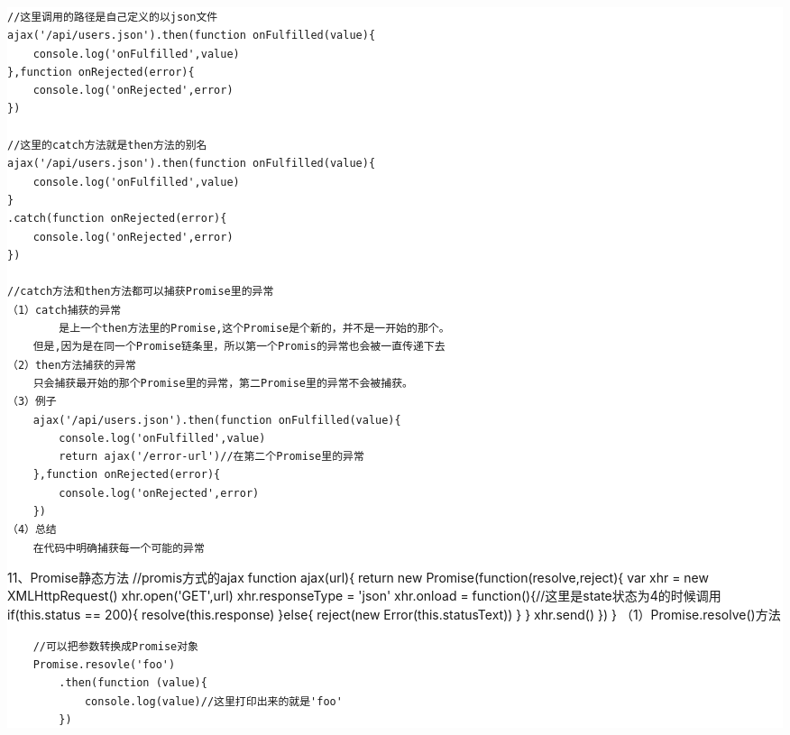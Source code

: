 	//这里调用的路径是自己定义的以json文件
	ajax('/api/users.json').then(function onFulfilled(value){
		console.log('onFulfilled',value)
	},function onRejected(error){
		console.log('onRejected',error)
	})
	
	//这里的catch方法就是then方法的别名	
	ajax('/api/users.json').then(function onFulfilled(value){
		console.log('onFulfilled',value)
	}
	.catch(function onRejected(error){
		console.log('onRejected',error)
	})	
	
	//catch方法和then方法都可以捕获Promise里的异常
	（1）catch捕获的异常
			是上一个then方法里的Promise,这个Promise是个新的，并不是一开始的那个。
		但是,因为是在同一个Promise链条里，所以第一个Promis的异常也会被一直传递下去
	（2）then方法捕获的异常
		只会捕获最开始的那个Promise里的异常，第二Promise里的异常不会被捕获。
	（3）例子
		ajax('/api/users.json').then(function onFulfilled(value){
			console.log('onFulfilled',value)
			return ajax('/error-url')//在第二个Promise里的异常
		},function onRejected(error){
			console.log('onRejected',error)
		})	
	（4）总结
		在代码中明确捕获每一个可能的异常
		
11、Promise静态方法
	//promis方式的ajax
	function ajax(url){
		return new Promise(function(resolve,reject){
			var xhr = new XMLHttpRequest()
			xhr.open('GET',url)
			xhr.responseType = 'json'
			xhr.onload = function(){//这里是state状态为4的时候调用
				if(this.status == 200){
					resolve(this.response)
				}else{
					reject(new Error(this.statusText))
				}
			}
			xhr.send()
		})
	}
	（1）Promise.resolve()方法
		
		//可以把参数转换成Promise对象
		Promise.resovle('foo')
			.then(function (value){
				console.log(value)//这里打印出来的就是'foo'
			})
		